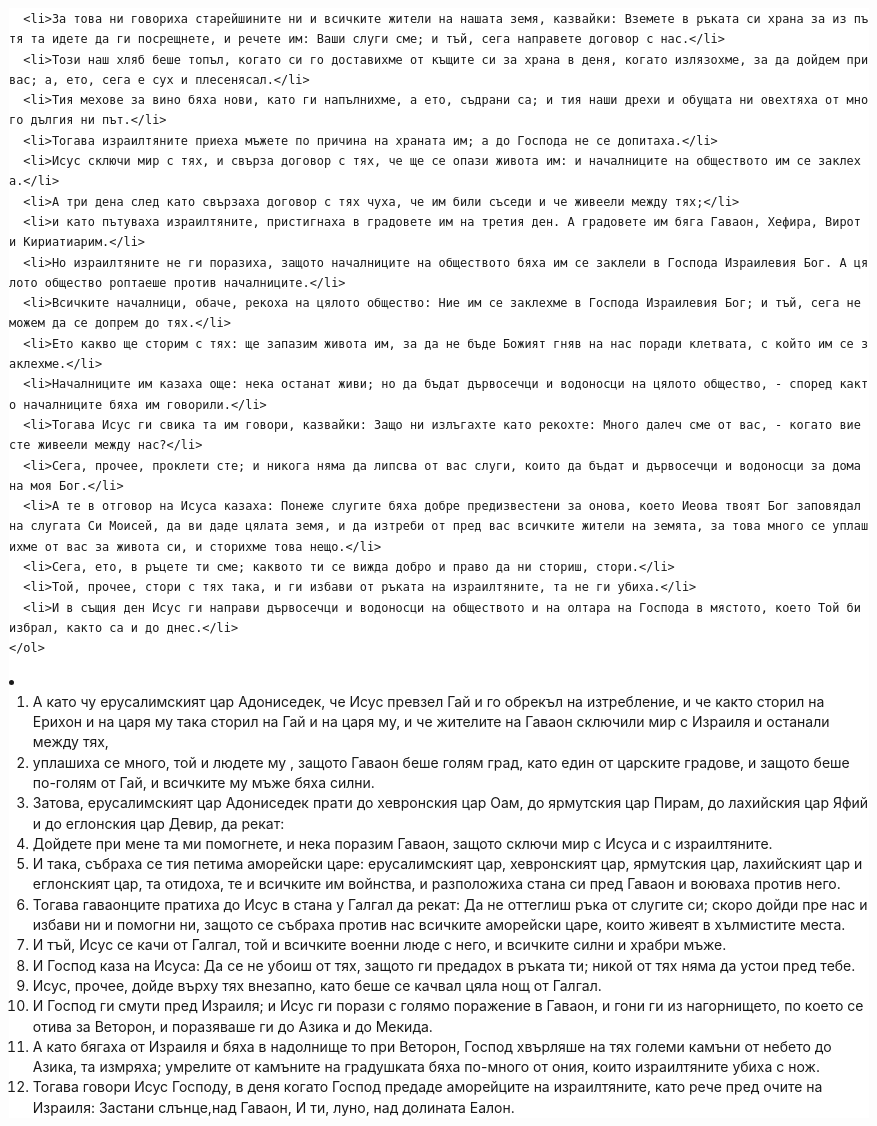       <li>За това ни говориха старейшините ни и всичките жители на нашата земя, казвайки: Вземете в ръката си храна за из пътя та идете да ги посрещнете, и речете им: Ваши слуги сме; и тъй, сега направете договор с нас.</li>
      <li>Този наш хляб беше топъл, когато си го доставихме от къщите си за храна в деня, когато излязохме, за да дойдем при вас; а, ето, сега е сух и плесенясал.</li>
      <li>Тия мехове за вино бяха нови, като ги напълнихме, а ето, съдрани са; и тия наши дрехи и обущата ни овехтяха от много дългия ни път.</li>
      <li>Тогава израилтяните приеха мъжете по причина на храната им; а до Господа не се допитаха.</li>
      <li>Исус сключи мир с тях, и свърза договор с тях, че ще се опази живота им: и началниците на обществото им се заклеха.</li>
      <li>А три дена след като свързаха договор с тях чуха, че им били съседи и че живеели между тях;</li>
      <li>и като пътуваха израилтяните, пристигнаха в градовете им на третия ден. А градовете им бяга Гаваон, Хефира, Вирот и Кириатиарим.</li>
      <li>Но израилтяните не ги поразиха, защото началниците на обществото бяха им се заклели в Господа Израилевия Бог. А цялото общество роптаеше против началниците.</li>
      <li>Всичките началници, обаче, рекоха на цялото общество: Ние им се заклехме в Господа Израилевия Бог; и тъй, сега не можем да се допрем до тях.</li>
      <li>Ето какво ще сторим с тях: ще запазим живота им, за да не бъде Божият гняв на нас поради клетвата, с който им се заклехме.</li>
      <li>Началниците им казаха още: нека останат живи; но да бъдат дървосечци и водоносци на цялото общество, - според както началниците бяха им говорили.</li>
      <li>Тогава Исус ги свика та им говори, казвайки: Защо ни излъгахте като рекохте: Много далеч сме от вас, - когато вие сте живеели между нас?</li>
      <li>Сега, прочее, проклети сте; и никога няма да липсва от вас слуги, които да бъдат и дървосечци и водоносци за дома на моя Бог.</li>
      <li>А те в отговор на Исуса казаха: Понеже слугите бяха добре предизвестени за онова, което Иеова твоят Бог заповядал на слугата Си Моисей, да ви даде цялата земя, и да изтреби от пред вас всичките жители на земята, за това много се уплашихме от вас за живота си, и сторихме това нещо.</li>
      <li>Сега, ето, в ръцете ти сме; каквото ти се вижда добро и право да ни сториш, стори.</li>
      <li>Той, прочее, стори с тях така, и ги избави от ръката на израилтяните, та не ги убиха.</li>
      <li>И в същия ден Исус ги направи дървосечци и водоносци на обществото и на олтара на Господа в мястото, което Той би избрал, както са и до днес.</li>
    </ol>
  </li>
  <li>
    <ol>
      <li>А като чу ерусалимският цар Адониседек, че Исус превзел Гай и го обрекъл на изтребление, и че както сторил на Ерихон и на царя му така сторил на Гай и на царя му, и че жителите на Гаваон сключили мир с Израиля и останали между тях,</li>
      <li>уплашиха се много, той и людете му , защото Гаваон беше голям град, като един от царските градове, и защото беше по-голям от Гай, и всичките му мъже бяха силни.</li>
      <li>Затова, ерусалимският цар Адониседек прати до хевронския цар Оам, до ярмутския цар Пирам, до лахийския цар Яфий и до еглонския цар Девир, да рекат:</li>
      <li>Дойдете при мене та ми помогнете, и нека поразим Гаваон, защото сключи мир с Исуса и с израилтяните.</li>
      <li>И така, събраха се тия петима аморейски царе: ерусалимският цар, хевронският цар, ярмутския цар, лахийският цар и еглонският цар, та отидоха, те и всичките им войнства, и разположиха стана си пред Гаваон и воюваха против него.</li>
      <li>Тогава гаваонците пратиха до Исус в стана у Галгал да рекат: Да не оттеглиш ръка от слугите си; скоро дойди пре нас и избави ни и помогни ни, защото се събраха против нас всичките аморейски царе, които живеят в хълмистите места.</li>
      <li>И тъй, Исус се качи от Галгал, той и всичките военни люде с него, и всичките силни и храбри мъже.</li>
      <li>И Господ каза на Исуса: Да се не убоиш от тях, защото ги предадох в ръката ти; никой от тях няма да устои пред тебе.</li>
      <li>Исус, прочее, дойде върху тях внезапно, като беше се качвал цяла нощ от Галгал.</li>
      <li>И Господ ги смути пред Израиля; и Исус ги порази с голямо поражение в Гаваон, и гони ги из нагорнището, по което се отива за Веторон, и поразяваше ги до Азика и до Мекида.</li>
      <li>А като бягаха от Израиля и бяха в надолнище то при Веторон, Господ хвърляше на тях големи камъни от небето до Азика, та измряха; умрелите от камъните на градушката бяха по-много от ония, които израилтяните убиха с нож.</li>
      <li>Тогава говори Исус Господу, в деня когато Господ предаде аморейците на израилтяните, като рече пред очите на Израиля: Застани слънце,над Гаваон, И ти, луно, над долината Еалон.</li>